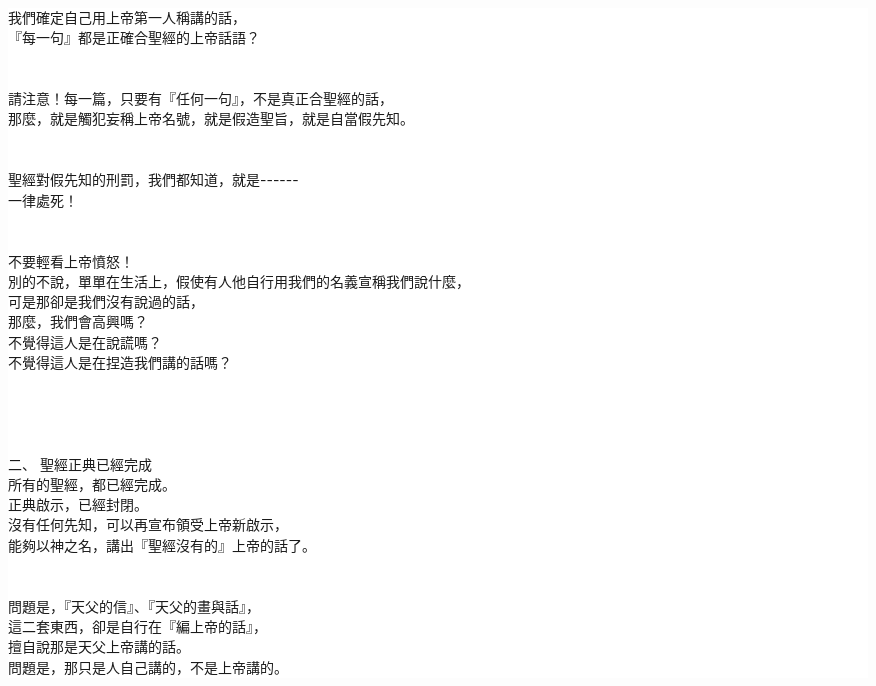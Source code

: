<div>我們確定自己用上帝第一人稱講的話，</div>

<div>『每一句』都是正確合聖經的上帝話語？</div>

<div>&nbsp;</div>

<div>&nbsp;</div>

<div>請注意！每一篇，只要有『任何一句』，不是真正合聖經的話，</div>

<div>那麼，就是觸犯妄稱上帝名號，就是假造聖旨，就是自當假先知。</div>

<div>&nbsp;</div>

<div>&nbsp;</div>

<div>聖經對假先知的刑罰，我們都知道，就是------</div>

<div>一律處死！</div>

<div>&nbsp;</div>

<div>&nbsp;</div>

<div>不要輕看上帝憤怒！</div>

<div>別的不說，單單在生活上，假使有人他自行用我們的名義宣稱我們說什麼，</div>

<div>可是那卻是我們沒有說過的話，</div>

<div>那麼，我們會高興嗎？</div>

<div>不覺得這人是在說謊嗎？</div>

<div>不覺得這人是在捏造我們講的話嗎？</div>

<div>&nbsp;</div>

<div>&nbsp;</div>

<div>&nbsp;</div>

<div>&nbsp;</div>

<div>二、<span style="white-space:pre"> </span>聖經正典已經完成</div>

<div>所有的聖經，都已經完成。</div>

<div>正典啟示，已經封閉。</div>

<div>沒有任何先知，可以再宣布領受上帝新啟示，</div>

<div>能夠以神之名，講出『聖經沒有的』上帝的話了。</div>

<div>&nbsp;</div>

<div>&nbsp;</div>

<div>問題是，『天父的信』、『天父的畫與話』，</div>

<div>這二套東西，卻是自行在『編上帝的話』，</div>

<div>擅自說那是天父上帝講的話。</div>

<div>問題是，那只是人自己講的，不是上帝講的。</div>
